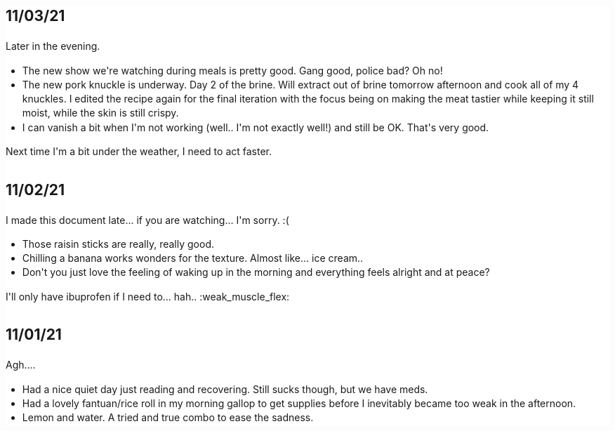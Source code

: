
## 11/03/21
Later in the evening. 

- The new show we're watching during meals is pretty good. Gang good, police bad? Oh no!
- The new pork knuckle is underway. Day 2 of the brine. Will extract out of brine tomorrow afternoon and cook all of my 4 knuckles. I edited the recipe again for the final iteration with the focus being on making the meat tastier while keeping it still moist, while the skin is still crispy. 
- I can vanish a bit when I'm not working (well.. I'm not exactly well!) and still be OK. That's very good.

Next time I'm a bit under the weather, I need to act faster.

## 11/02/21
I made this document late... if you are watching... I'm sorry. :(

- Those raisin sticks are really, really good. 
- Chilling a banana works wonders for the texture. Almost like... ice cream..
- Don't you just love the feeling of waking up in the morning and everything feels alright and at peace?

I'll only have ibuprofen if I need to... hah.. :weak_muscle_flex:

## 11/01/21

Agh....

- Had a nice quiet day just reading and recovering. Still sucks though, but we have meds.
- Had a lovely fantuan/rice roll in my morning gallop to get supplies before I inevitably became too weak in the afternoon.
- Lemon and water. A tried and true combo to ease the sadness.



